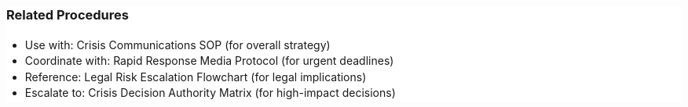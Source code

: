### Related Procedures
- Use with: Crisis Communications SOP (for overall strategy)
- Coordinate with: Rapid Response Media Protocol (for urgent deadlines)
- Reference: Legal Risk Escalation Flowchart (for legal implications)
- Escalate to: Crisis Decision Authority Matrix (for high-impact decisions)